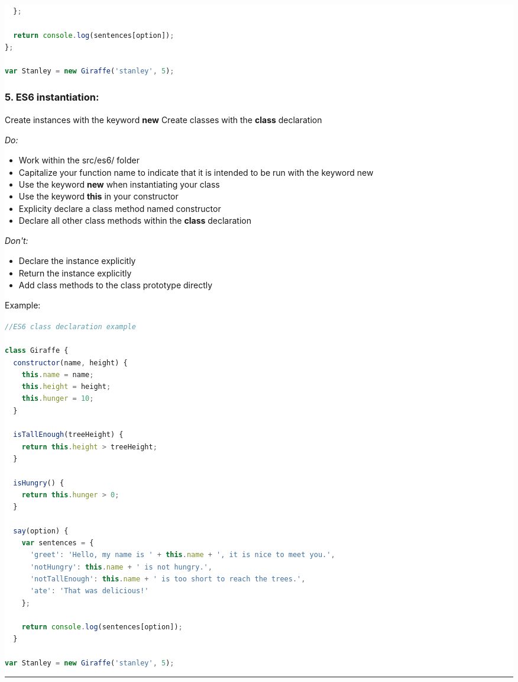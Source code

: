 ```javascript
  };

  return console.log(sentences[option]);
};

var Stanley = new Giraffe('stanley', 5);
```

### 5. ES6 instantiation:
Create instances with the keyword **new**
Create classes with the **class** declaration

*Do:* 
* Work within the src/es6/ folder
* Capitalize your function name to indicate that it is intended to be run with the keyword new
* Use the keyword **new** when instantiating your class
* Use the keyword **this** in your constructor
* Explicity declare a class method named constructor
* Declare all other class methods within the **class** declaration

*Don't:*

* Declare the instance explicitly
* Return the instance explicitly
* Add class methods to the class prototype directly

Example:  
```javascript
//ES6 class declaration example

class Giraffe {
  constructor(name, height) {
    this.name = name;
    this.height = height;
    this.hunger = 10;
  }

  isTallEnough(treeHeight) {
    return this.height > treeHeight;
  }

  isHungry() {
    return this.hunger > 0;
  }

  say(option) {
    var sentences = {
      'greet': 'Hello, my name is ' + this.name + ', it is nice to meet you.',
      'notHungry': this.name + ' is not hungry.',
      'notTallEnough': this.name + ' is too short to reach the trees.',
      'ate': 'That was delicious!'
    };

    return console.log(sentences[option]);
  }

var Stanley = new Giraffe('stanley', 5);
```
___
